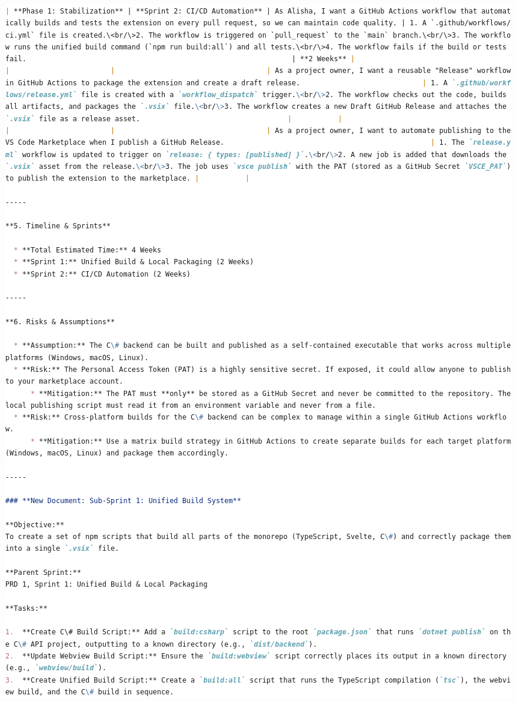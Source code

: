 ````markdown
| **Phase 1: Stabilization** | **Sprint 2: CI/CD Automation** | As Alisha, I want a GitHub Actions workflow that automatically builds and tests the extension on every pull request, so we can maintain code quality. | 1. A `.github/workflows/ci.yml` file is created.\<br/\>2. The workflow is triggered on `pull_request` to the `main` branch.\<br/\>3. The workflow runs the unified build command (`npm run build:all`) and all tests.\<br/\>4. The workflow fails if the build or tests fail.                                                               | **2 Weeks** |
|                        |                                    | As a project owner, I want a reusable "Release" workflow in GitHub Actions to package the extension and create a draft release.                             | 1. A `.github/workflows/release.yml` file is created with a `workflow_dispatch` trigger.\<br/\>2. The workflow checks out the code, builds all artifacts, and packages the `.vsix` file.\<br/\>3. The workflow creates a new Draft GitHub Release and attaches the `.vsix` file as a release asset.                                   |           |
|                        |                                    | As a project owner, I want to automate publishing to the VS Code Marketplace when I publish a GitHub Release.                                                 | 1. The `release.yml` workflow is updated to trigger on `release: { types: [published] }`.\<br/\>2. A new job is added that downloads the `.vsix` asset from the release.\<br/\>3. The job uses `vsce publish` with the PAT (stored as a GitHub Secret `VSCE_PAT`) to publish the extension to the marketplace. |           |

-----

**5. Timeline & Sprints**

  * **Total Estimated Time:** 4 Weeks
  * **Sprint 1:** Unified Build & Local Packaging (2 Weeks)
  * **Sprint 2:** CI/CD Automation (2 Weeks)

-----

**6. Risks & Assumptions**

  * **Assumption:** The C\# backend can be built and published as a self-contained executable that works across multiple platforms (Windows, macOS, Linux).
  * **Risk:** The Personal Access Token (PAT) is a highly sensitive secret. If exposed, it could allow anyone to publish to your marketplace account.
      * **Mitigation:** The PAT must **only** be stored as a GitHub Secret and never be committed to the repository. The local publishing script must read it from an environment variable and never from a file.
  * **Risk:** Cross-platform builds for the C\# backend can be complex to manage within a single GitHub Actions workflow.
      * **Mitigation:** Use a matrix build strategy in GitHub Actions to create separate builds for each target platform (Windows, macOS, Linux) and package them accordingly.

-----

### **New Document: Sub-Sprint 1: Unified Build System**

**Objective:**
To create a set of npm scripts that build all parts of the monorepo (TypeScript, Svelte, C\#) and correctly package them into a single `.vsix` file.

**Parent Sprint:**
PRD 1, Sprint 1: Unified Build & Local Packaging

**Tasks:**

1.  **Create C\# Build Script:** Add a `build:csharp` script to the root `package.json` that runs `dotnet publish` on the C\# API project, outputting to a known directory (e.g., `dist/backend`).
2.  **Update Webview Build Script:** Ensure the `build:webview` script correctly places its output in a known directory (e.g., `webview/build`).
3.  **Create Unified Build Script:** Create a `build:all` script that runs the TypeScript compilation (`tsc`), the webview build, and the C\# build in sequence.
````